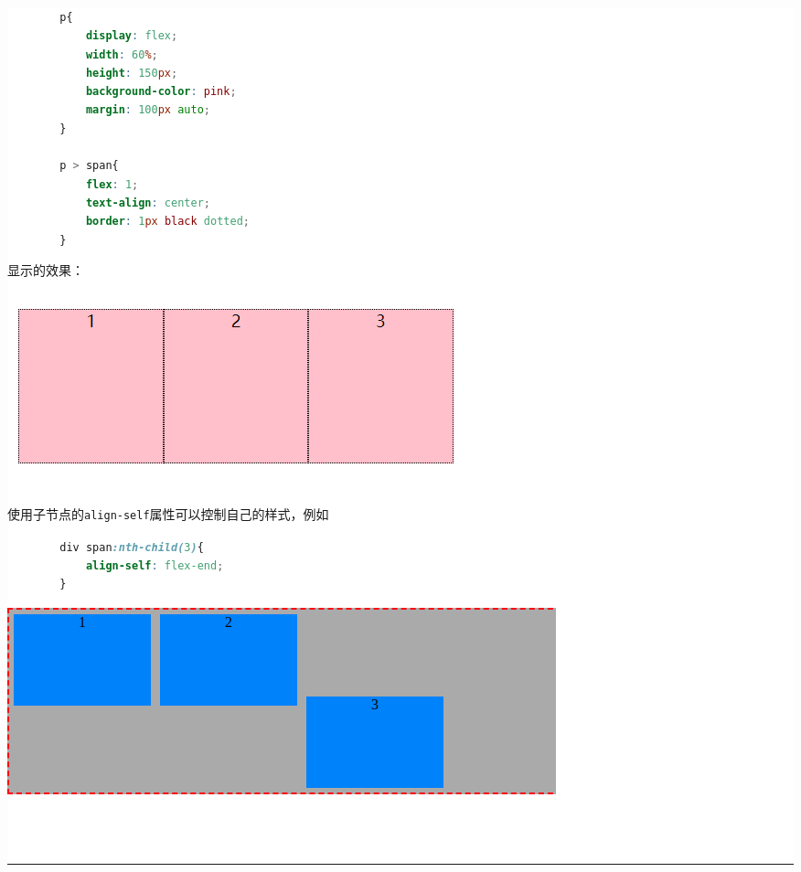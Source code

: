 ```css
        p{
            display: flex;
            width: 60%;
            height: 150px;
            background-color: pink;
            margin: 100px auto;
        }

        p > span{
            flex: 1;
            text-align: center;
            border: 1px black dotted;
        }
```

显示的效果：

![image-20220405144400455](css.assets/image-20220405144400455.png)

使用子节点的``align-self``属性可以控制自己的样式，例如

```css
        div span:nth-child(3){
            align-self: flex-end;
        }
```

![image-20220405221935741](css.assets/image-20220405221935741.png)

---